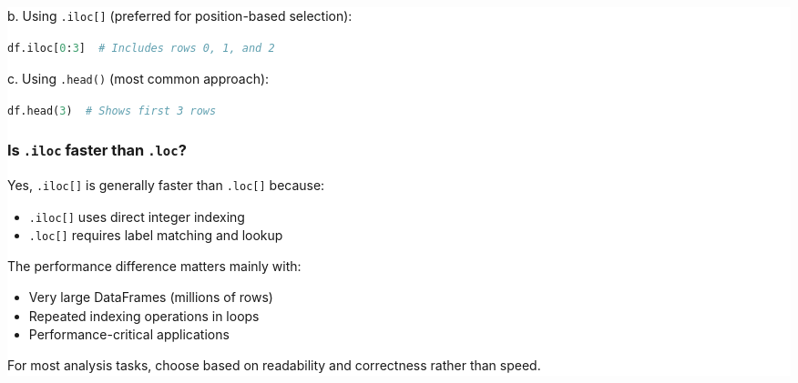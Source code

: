 b. Using `.iloc[]` (preferred for position-based selection):

```py
df.iloc[0:3]  # Includes rows 0, 1, and 2
```

c. Using `.head()` (most common approach):

```py
df.head(3)  # Shows first 3 rows
```

### Is `.iloc` faster than `.loc`?

Yes, `.iloc[]` is generally faster than `.loc[]` because:

- `.iloc[]` uses direct integer indexing
- `.loc[]` requires label matching and lookup

The performance difference matters mainly with:

- Very large DataFrames (millions of rows)
- Repeated indexing operations in loops
- Performance-critical applications

For most analysis tasks, choose based on readability and correctness rather than speed.
